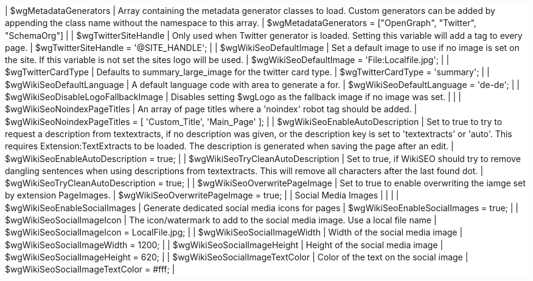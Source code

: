 | $wgMetadataGenerators                | Array containing the metadata generator classes to load. Custom generators can be added by appending the class name without the namespace to this array.                                                                                                                   | $wgMetadataGenerators = ["OpenGraph", "Twitter", "SchemaOrg"]  |
| $wgTwitterSiteHandle                 | Only used when Twitter generator is loaded. Setting this variable will add a <meta property="twitter:site" content="@SITE_HANDLE"> tag to every page.                                                                                                                      | $wgTwitterSiteHandle = '@SITE_HANDLE';                         |
| $wgWikiSeoDefaultImage               | Set a default image to use if no image is set on the site. If this variable is not set the sites logo will be used.                                                                                                                                                        | $wgWikiSeoDefaultImage = 'File:Localfile.jpg';                 |
| $wgTwitterCardType                   | Defaults to summary_large_image for the twitter card type.                                                                                                                                                                                                                 | $wgTwitterCardType = 'summary';                                |
| $wgWikiSeoDefaultLanguage            | A default language code with area to generate a <link rel="alternate" href="current Url" hreflang="xx-xx"> for.                                                                                                                                                            | $wgWikiSeoDefaultLanguage = 'de-de';                           |
| $wgWikiSeoDisableLogoFallbackImage   | Disables setting $wgLogo as the fallback image if no image was set.                                                                                                                                                                                                        |                                                                |
| $wgWikiSeoNoindexPageTitles          | An array of page titles where a 'noindex' robot tag should be added.                                                                                                                                                                                                       | $wgWikiSeoNoindexPageTitles = [ 'Custom_Title', 'Main_Page' ]; |
| $wgWikiSeoEnableAutoDescription      | Set to true to try to request a description from textextracts, if no description was given, or the description key is set to 'textextracts' or 'auto'. This requires Extension:TextExtracts to be loaded. The description is generated when saving the page after an edit. | $wgWikiSeoEnableAutoDescription = true;                        |
| $wgWikiSeoTryCleanAutoDescription    | Set to true, if WikiSEO should try to remove dangling sentences when using descriptions from textextracts. This will remove all characters after the last found dot.                                                                                                       | $wgWikiSeoTryCleanAutoDescription = true;                      |
| $wgWikiSeoOverwritePageImage         | Set to true to enable overwriting the iamge set by extension PageImages.                                                                                                                                                                                                   | $wgWikiSeoOverwritePageImage = true;                           |
| Social Media Images                  |                                                                                                                                                                                                                                                                            |                                                                |
| $wgWikiSeoEnableSocialImages         | Generate dedicated social media icons for pages                                                                                                                                                                                                                            | $wgWikiSeoEnableSocialImages = true;                           |
| $wgWikiSeoSocialImageIcon            | The icon/watermark to add to the social media image. Use a local file name                                                                                                                                                                                                 | $wgWikiSeoSocialImageIcon = LocalFile.jpg;                     |
| $wgWikiSeoSocialImageWidth           | Width of the social media image                                                                                                                                                                                                                                            | $wgWikiSeoSocialImageWidth = 1200;                             |
| $wgWikiSeoSocialImageHeight          | Height of the social media image                                                                                                                                                                                                                                           | $wgWikiSeoSocialImageHeight = 620;                             |
| $wgWikiSeoSocialImageTextColor       | Color of the text on the social image                                                                                                                                                                                                                                      | $wgWikiSeoSocialImageTextColor = #fff;                         |